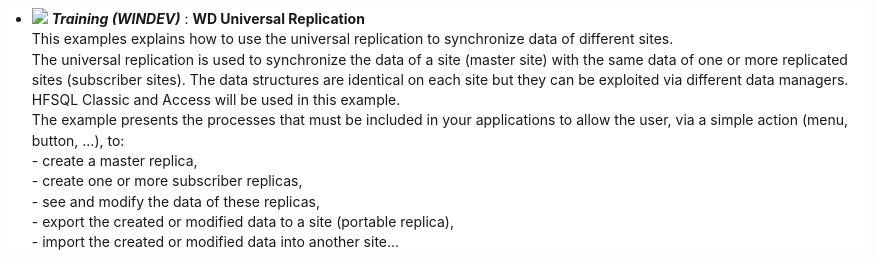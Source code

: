 



- ![](https://doc.pcsoft.fr/en-US/images/image.awp?langid=3&name=WDUniversalReplication.gif) ***Training (WINDEV)*** : **WD Universal Replication** <br>This examples explains how to use the universal replication to synchronize data of different sites.<br>The universal replication is used to synchronize the data of a site (master site) with the same data of one or more replicated sites (subscriber sites). The data structures are identical on each site but they can be exploited via different data managers. HFSQL Classic and Access will be used in this example.<br>The example presents the processes that must be included in your applications to allow the user, via a simple action (menu, button, ...), to:<br>- create a master replica, <br>- create one or more subscriber replicas, <br>- see and modify the data of these replicas, <br>- export the created or modified data to a site (portable replica), <br>- import the created or modified data into another site...



